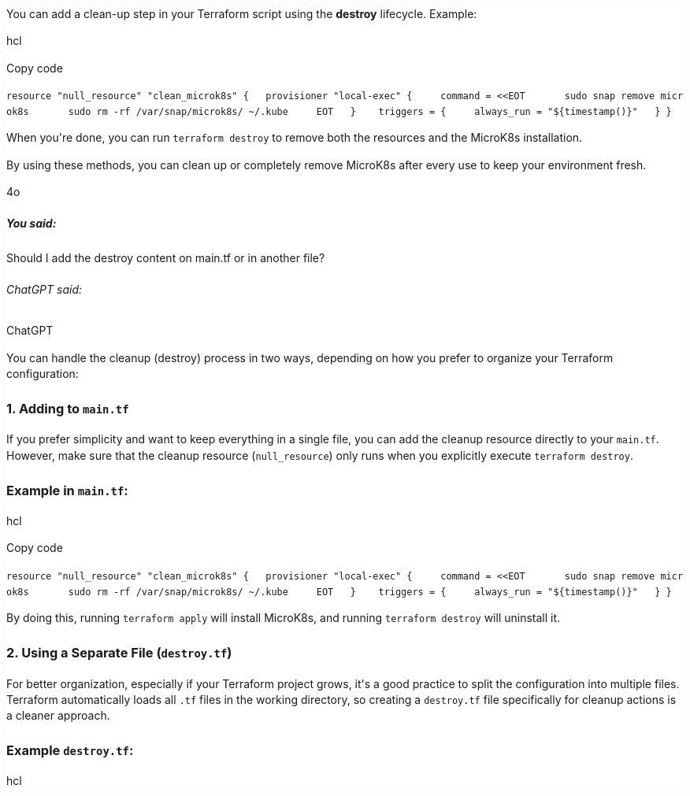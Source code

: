 You can add a clean-up step in your Terraform script using the **destroy** lifecycle. Example:

hcl

Copy code

`resource "null_resource" "clean_microk8s" {   provisioner "local-exec" {     command = <<EOT       sudo snap remove microk8s       sudo rm -rf /var/snap/microk8s/ ~/.kube     EOT   }    triggers = {     always_run = "${timestamp()}"   } }`

When you're done, you can run `terraform destroy` to remove both the resources and the MicroK8s installation.

By using these methods, you can clean up or completely remove MicroK8s after every use to keep your environment fresh.

4o

##### You said:

Should I add the destroy content on main.tf or in another file?

###### ChatGPT said:

ChatGPT

You can handle the cleanup (destroy) process in two ways, depending on how you prefer to organize your Terraform configuration:

### 1. **Adding to `main.tf`**

If you prefer simplicity and want to keep everything in a single file, you can add the cleanup resource directly to your `main.tf`. However, make sure that the cleanup resource (`null_resource`) only runs when you explicitly execute `terraform destroy`.

### Example in `main.tf`:

hcl

Copy code

`resource "null_resource" "clean_microk8s" {   provisioner "local-exec" {     command = <<EOT       sudo snap remove microk8s       sudo rm -rf /var/snap/microk8s/ ~/.kube     EOT   }    triggers = {     always_run = "${timestamp()}"   } }`

By doing this, running `terraform apply` will install MicroK8s, and running `terraform destroy` will uninstall it.

### 2. **Using a Separate File (`destroy.tf`)**

For better organization, especially if your Terraform project grows, it's a good practice to split the configuration into multiple files. Terraform automatically loads all `.tf` files in the working directory, so creating a `destroy.tf` file specifically for cleanup actions is a cleaner approach.

### Example `destroy.tf`:

hcl
